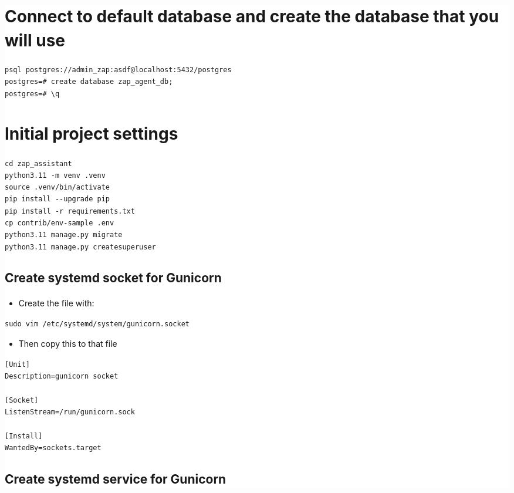 # Connect to default database and create the database that you will use
```
psql postgres://admin_zap:asdf@localhost:5432/postgres
postgres=# create database zap_agent_db;
postgres=# \q
```

# Initial project settings
```
cd zap_assistant
python3.11 -m venv .venv
source .venv/bin/activate
pip install --upgrade pip
pip install -r requirements.txt
cp contrib/env-sample .env
python3.11 manage.py migrate
python3.11 manage.py createsuperuser
```
















Create systemd socket for Gunicorn
-----------------------------------------

* Create the file with:

```
sudo vim /etc/systemd/system/gunicorn.socket
```

* Then copy this to that file

```
[Unit]
Description=gunicorn socket

[Socket]
ListenStream=/run/gunicorn.sock

[Install]
WantedBy=sockets.target
```

Create systemd service for Gunicorn
-----------------------------------------
